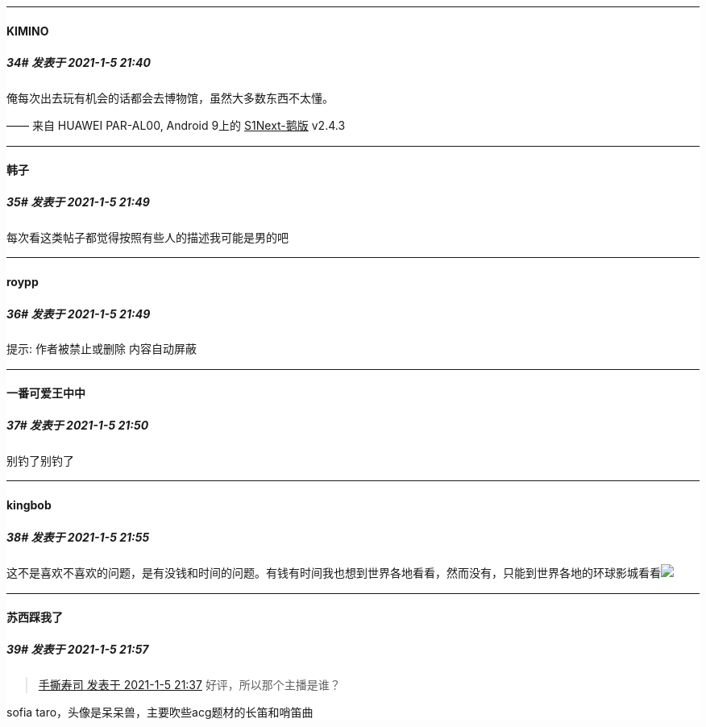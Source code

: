 
-----

####  KIMINO  
##### 34#       发表于 2021-1-5 21:40


俺每次出去玩有机会的话都会去博物馆，虽然大多数东西不太懂。

—— 来自 HUAWEI PAR-AL00, Android 9上的 [S1Next-鹅版](https://github.com/ykrank/S1-Next/releases) v2.4.3


-----

####  韩子  
##### 35#       发表于 2021-1-5 21:49


每次看这类帖子都觉得按照有些人的描述我可能是男的吧


-----

####  roypp  
##### 36#       发表于 2021-1-5 21:49

提示: 作者被禁止或删除 内容自动屏蔽


-----

####  一番可爱王中中  
##### 37#       发表于 2021-1-5 21:50


别钓了别钓了


-----

####  kingbob  
##### 38#       发表于 2021-1-5 21:55


这不是喜欢不喜欢的问题，是有没钱和时间的问题。有钱有时间我也想到世界各地看看，然而没有，只能到世界各地的环球影城看看<img src="https://static.saraba1st.com/image/smiley/face2017/152.png" referrerpolicy="no-referrer">


-----

####  苏西踩我了  
##### 39#       发表于 2021-1-5 21:57


<blockquote><a href="httphttps://bbs.saraba1st.com/2b/forum.php?mod=redirect&amp;goto=findpost&amp;pid=49948818&amp;ptid=1981370" target="_blank">手撕寿司 发表于 2021-1-5 21:37</a>
好评，所以那个主播是谁？</blockquote>
sofia taro，头像是呆呆兽，主要吹些acg题材的长笛和哨笛曲


